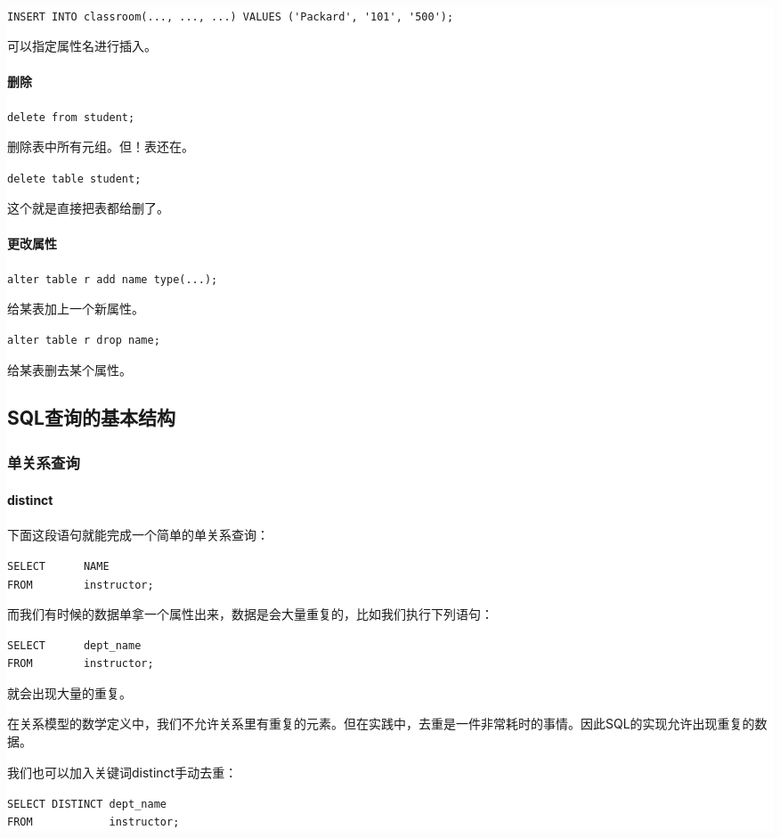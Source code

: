```mssql
INSERT INTO classroom(..., ..., ...) VALUES ('Packard', '101', '500');
```

可以指定属性名进行插入。

#### 删除

```mssql
delete from student;
```

删除表中所有元组。但！表还在。

```mssql
delete table student;
```

这个就是直接把表都给删了。

#### 更改属性

```mssql
alter table r add name type(...);
```

给某表加上一个新属性。

```mssql
alter table r drop name;
```

给某表删去某个属性。

## SQL查询的基本结构

### 单关系查询

#### distinct

下面这段语句就能完成一个简单的单关系查询：

```mysql
SELECT		NAME
FROM 		instructor;
```

而我们有时候的数据单拿一个属性出来，数据是会大量重复的，比如我们执行下列语句：

```mysql
SELECT		dept_name
FROM 		instructor;
```

就会出现大量的重复。

在关系模型的数学定义中，我们不允许关系里有重复的元素。但在实践中，去重是一件非常耗时的事情。因此SQL的实现允许出现重复的数据。

我们也可以加入关键词distinct手动去重：

```mysql
SELECT DISTINCT dept_name
FROM 			instructor;
```
